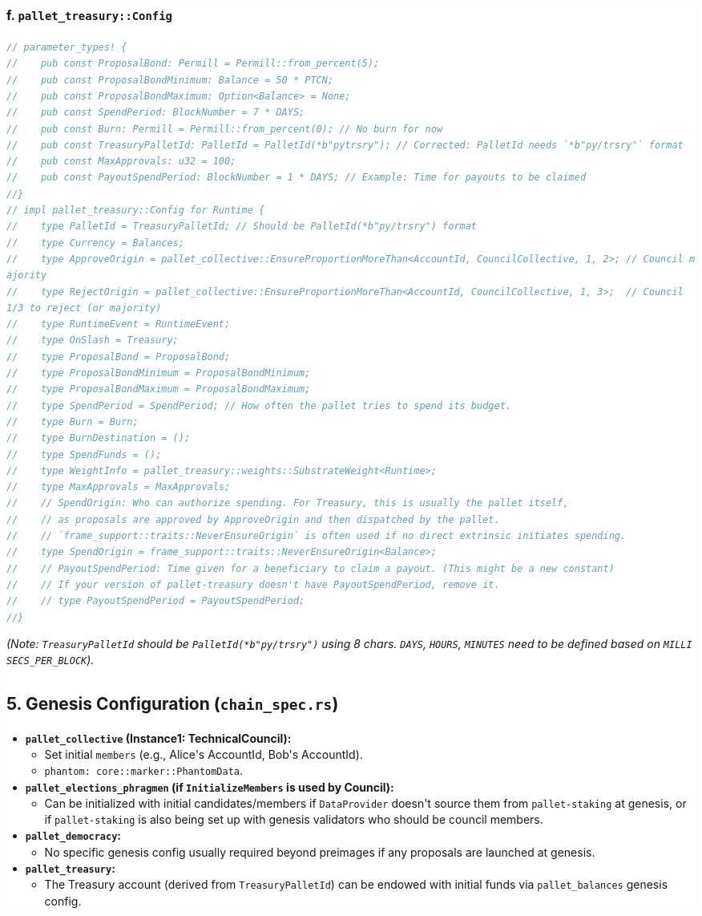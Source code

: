 ### f. `pallet_treasury::Config`
```rust
// parameter_types! {
//    pub const ProposalBond: Permill = Permill::from_percent(5);
//    pub const ProposalBondMinimum: Balance = 50 * PTCN;
//    pub const ProposalBondMaximum: Option<Balance> = None;
//    pub const SpendPeriod: BlockNumber = 7 * DAYS;
//    pub const Burn: Permill = Permill::from_percent(0); // No burn for now
//    pub const TreasuryPalletId: PalletId = PalletId(*b"pytrsry"); // Corrected: PalletId needs `*b"py/trsry"` format
//    pub const MaxApprovals: u32 = 100;
//    pub const PayoutSpendPeriod: BlockNumber = 1 * DAYS; // Example: Time for payouts to be claimed
//}
// impl pallet_treasury::Config for Runtime {
//    type PalletId = TreasuryPalletId; // Should be PalletId(*b"py/trsry") format
//    type Currency = Balances;
//    type ApproveOrigin = pallet_collective::EnsureProportionMoreThan<AccountId, CouncilCollective, 1, 2>; // Council majority
//    type RejectOrigin = pallet_collective::EnsureProportionMoreThan<AccountId, CouncilCollective, 1, 3>;  // Council 1/3 to reject (or majority)
//    type RuntimeEvent = RuntimeEvent;
//    type OnSlash = Treasury;
//    type ProposalBond = ProposalBond;
//    type ProposalBondMinimum = ProposalBondMinimum;
//    type ProposalBondMaximum = ProposalBondMaximum;
//    type SpendPeriod = SpendPeriod; // How often the pallet tries to spend its budget.
//    type Burn = Burn;
//    type BurnDestination = ();
//    type SpendFunds = ();
//    type WeightInfo = pallet_treasury::weights::SubstrateWeight<Runtime>;
//    type MaxApprovals = MaxApprovals;
//    // SpendOrigin: Who can authorize spending. For Treasury, this is usually the pallet itself,
//    // as proposals are approved by ApproveOrigin and then dispatched by the pallet.
//    // `frame_support::traits::NeverEnsureOrigin` is often used if no direct extrinsic initiates spending.
//    type SpendOrigin = frame_support::traits::NeverEnsureOrigin<Balance>;
//    // PayoutSpendPeriod: Time given for a beneficiary to claim a payout. (This might be a new constant)
//    // If your version of pallet-treasury doesn't have PayoutSpendPeriod, remove it.
//    // type PayoutSpendPeriod = PayoutSpendPeriod;
//}
```
*(Note: `TreasuryPalletId` should be `PalletId(*b"py/trsry")` using 8 chars. `DAYS`, `HOURS`, `MINUTES` need to be defined based on `MILLISECS_PER_BLOCK`).*

## 5. Genesis Configuration (`chain_spec.rs`)

*   **`pallet_collective` (Instance1: TechnicalCouncil):**
    *   Set initial `members` (e.g., Alice's AccountId, Bob's AccountId).
    *   `phantom: core::marker::PhantomData`.
*   **`pallet_elections_phragmen` (if `InitializeMembers` is used by Council):**
    *   Can be initialized with initial candidates/members if `DataProvider` doesn't source them from `pallet-staking` at genesis, or if `pallet-staking` is also being set up with genesis validators who should be council members.
*   **`pallet_democracy`:**
    *   No specific genesis config usually required beyond preimages if any proposals are launched at genesis.
*   **`pallet_treasury`:**
    *   The Treasury account (derived from `TreasuryPalletId`) can be endowed with initial funds via `pallet_balances` genesis config.
